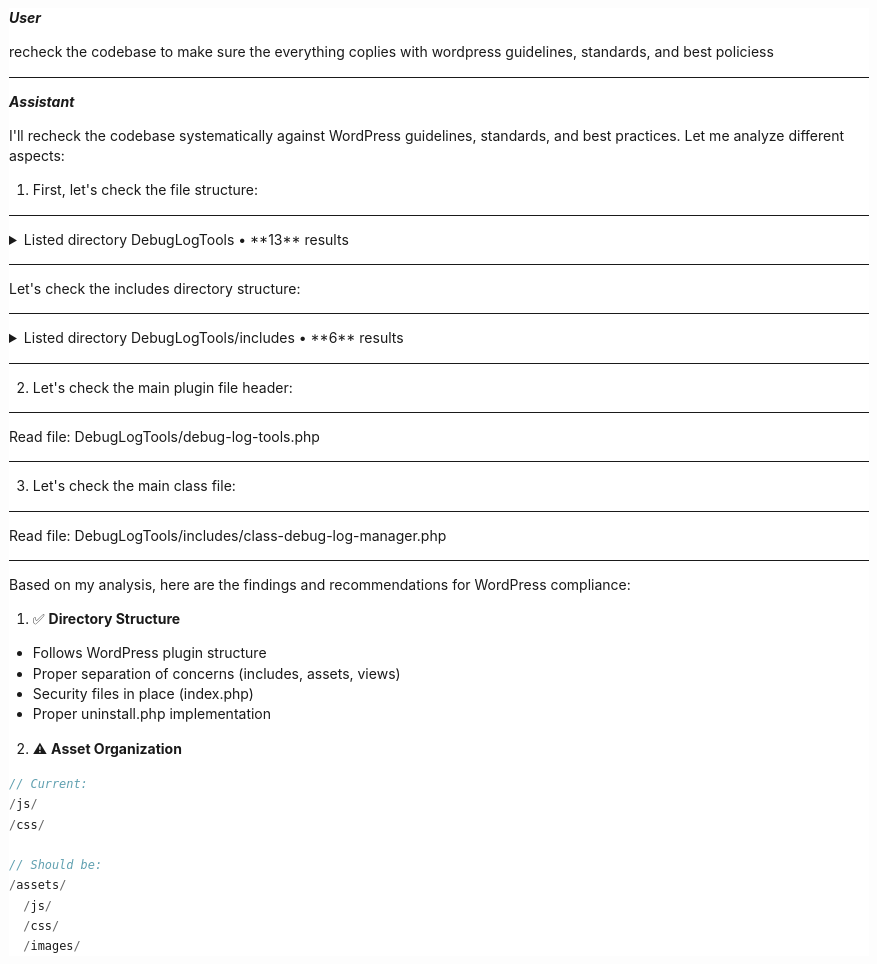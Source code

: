 _**User**_

recheck the codebase to make sure the everything coplies with wordpress guidelines, standards, and best policiess 

---

_**Assistant**_

I'll recheck the codebase systematically against WordPress guidelines, standards, and best practices. Let me analyze different aspects:

1. First, let's check the file structure:

---

<details><summary>Listed directory DebugLogTools • **13** results</summary></details>

---

Let's check the includes directory structure:

---

<details><summary>Listed directory DebugLogTools/includes • **6** results</summary></details>

---

2. Let's check the main plugin file header:

---

Read file: DebugLogTools/debug-log-tools.php

---

3. Let's check the main class file:

---

Read file: DebugLogTools/includes/class-debug-log-manager.php

---

Based on my analysis, here are the findings and recommendations for WordPress compliance:

1. ✅ **Directory Structure**
- Follows WordPress plugin structure
- Proper separation of concerns (includes, assets, views)
- Security files in place (index.php)
- Proper uninstall.php implementation

2. ⚠️ **Asset Organization**
```php
// Current:
/js/
/css/

// Should be:
/assets/
  /js/
  /css/
  /images/
```
